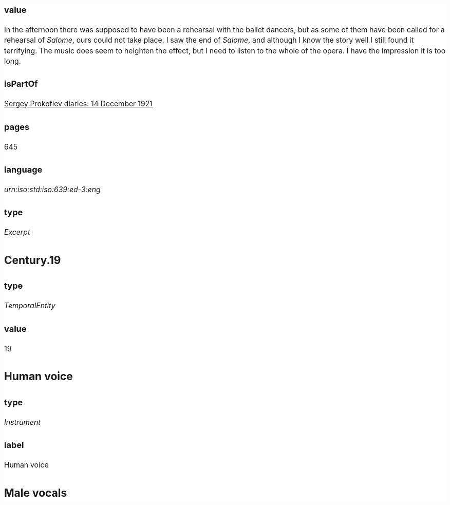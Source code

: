 ### value


<p>In the afternoon there was supposed to have been a rehearsal with the ballet dancers, but as some of them have been called for a rehearsal of&nbsp;<em>Salome</em>, ours could not take place. I saw the end of&nbsp;<em>Salome</em>, and although I know the story well I still found it terrifying. The music does seem to heighten the effect, but I need to listen to the whole of the opera. I have the impression it is too long.</p>

### isPartOf


[Sergey Prokofiev diaries: 14 December 1921 ](#Sergey-Prokofiev-diaries-14-December-1921-)

### pages


645

### language


*urn:iso:std:iso:639:ed-3:eng*

### type


*Excerpt*

## Century.19

### type


*TemporalEntity*

### value


19

## Human voice

### type


*Instrument*

### label


Human voice

## Male vocals
